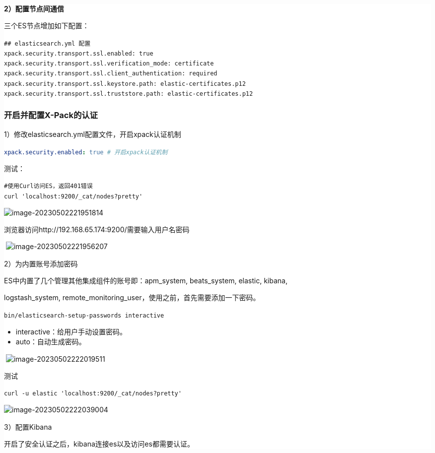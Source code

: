 **2）配置节点间通信**

三个ES节点增加如下配置：

```shell
## elasticsearch.yml 配置
xpack.security.transport.ssl.enabled: true
xpack.security.transport.ssl.verification_mode: certificate 
xpack.security.transport.ssl.client_authentication: required
xpack.security.transport.ssl.keystore.path: elastic-certificates.p12
xpack.security.transport.ssl.truststore.path: elastic-certificates.p12
```

### 开启并配置X-Pack的认证

1）修改elasticsearch.yml配置文件，开启xpack认证机制

```yml
xpack.security.enabled: true # 开启xpack认证机制
```

测试：

```shell
#使用Curl访问ES，返回401错误
curl 'localhost:9200/_cat/nodes?pretty'
```

![image-20230502221951814](https://img.jssjqd.cn//202305022219714.png)

浏览器访问http://192.168.65.174:9200/需要输入用户名密码

​    ![image-20230502221956207](https://img.jssjqd.cn//202305022219134.png)

2）为内置账号添加密码

ES中内置了几个管理其他集成组件的账号即：apm_system, beats_system, elastic, kibana,

 logstash_system, remote_monitoring_user，使用之前，首先需要添加一下密码。

```shell
bin/elasticsearch-setup-passwords interactive
```

- interactive：给用户手动设置密码。
- auto：自动生成密码。

​    ![image-20230502222019511](https://img.jssjqd.cn//202305022220273.png)

测试

```shell
curl -u elastic 'localhost:9200/_cat/nodes?pretty'
```

![image-20230502222039004](https://img.jssjqd.cn//202305022220829.png)

3）配置Kibana

开启了安全认证之后，kibana连接es以及访问es都需要认证。
